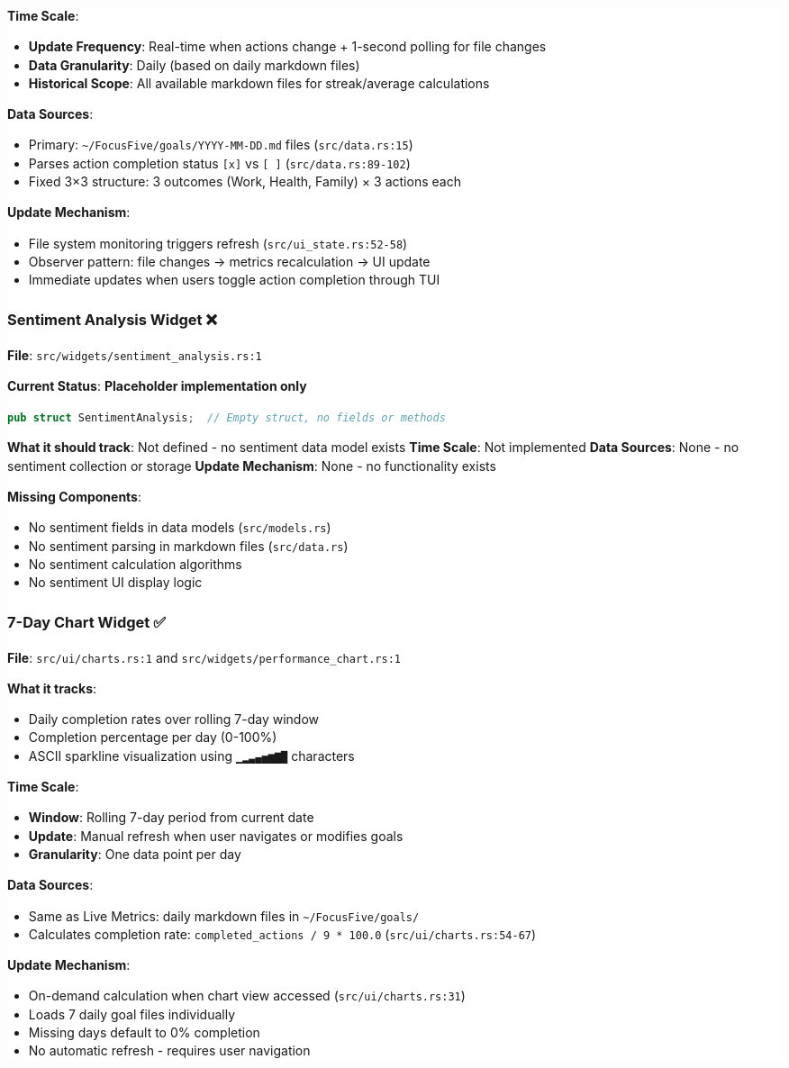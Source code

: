 **Time Scale**:
- **Update Frequency**: Real-time when actions change + 1-second polling for file changes
- **Data Granularity**: Daily (based on daily markdown files)
- **Historical Scope**: All available markdown files for streak/average calculations

**Data Sources**:
- Primary: `~/FocusFive/goals/YYYY-MM-DD.md` files (`src/data.rs:15`)
- Parses action completion status `[x]` vs `[ ]` (`src/data.rs:89-102`)
- Fixed 3×3 structure: 3 outcomes (Work, Health, Family) × 3 actions each

**Update Mechanism**:
- File system monitoring triggers refresh (`src/ui_state.rs:52-58`)
- Observer pattern: file changes → metrics recalculation → UI update
- Immediate updates when users toggle action completion through TUI

### Sentiment Analysis Widget ❌
**File**: `src/widgets/sentiment_analysis.rs:1`

**Current Status**: **Placeholder implementation only**
```rust
pub struct SentimentAnalysis;  // Empty struct, no fields or methods
```

**What it should track**: Not defined - no sentiment data model exists
**Time Scale**: Not implemented
**Data Sources**: None - no sentiment collection or storage
**Update Mechanism**: None - no functionality exists

**Missing Components**:
- No sentiment fields in data models (`src/models.rs`)
- No sentiment parsing in markdown files (`src/data.rs`)
- No sentiment calculation algorithms
- No sentiment UI display logic

### 7-Day Chart Widget ✅
**File**: `src/ui/charts.rs:1` and `src/widgets/performance_chart.rs:1`

**What it tracks**:
- Daily completion rates over rolling 7-day window
- Completion percentage per day (0-100%)
- ASCII sparkline visualization using `▁▂▃▄▅▆▇█` characters

**Time Scale**:
- **Window**: Rolling 7-day period from current date
- **Update**: Manual refresh when user navigates or modifies goals
- **Granularity**: One data point per day

**Data Sources**:
- Same as Live Metrics: daily markdown files in `~/FocusFive/goals/`
- Calculates completion rate: `completed_actions / 9 * 100.0` (`src/ui/charts.rs:54-67`)

**Update Mechanism**:
- On-demand calculation when chart view accessed (`src/ui/charts.rs:31`)
- Loads 7 daily goal files individually
- Missing days default to 0% completion
- No automatic refresh - requires user navigation
